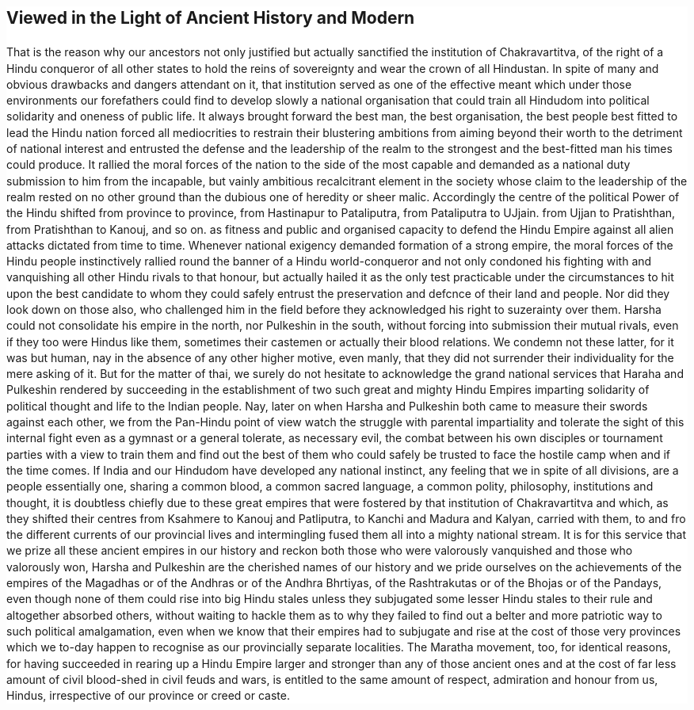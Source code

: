 ## Viewed in the Light of Ancient History and Modern 

That is the reason why our ancestors not only justified but actually sanctified the institution of Chakravartitva, of the right of a Hindu conqueror of all other states to hold the reins of sovereignty and wear the crown of all Hindustan. In spite of many and obvious drawbacks and dangers attendant on it, that institution served as one of the effective meant which under those environments our forefathers could find to develop slowly a national organisation that could train all Hindudom into political solidarity and oneness of public life. It always brought forward the best man, the best organisation, the best people best fitted to lead the Hindu nation forced all mediocrities to restrain their blustering ambitions from aiming beyond their worth to the detriment of national interest and entrusted the defense and the leadership of the realm to the strongest and the best-fitted man his times could produce. It rallied the moral forces of the nation to the side of the most capable and demanded as a national duty submission to him from the incapable, but vainly ambitious recalcitrant element in the society whose claim to the leadership of the realm rested on no other ground than the dubious one of heredity or sheer malic. Accordingly the centre of the political Power of the Hindu shifted from province to province, from Hastinapur to Pataliputra, from Pataliputra to UJjain. from Ujjan to Pratishthan, from Pratishthan to Kanouj, and so on. as fitness and public and organised capacity to defend the Hindu Empire against all alien attacks dictated from time to time. Whenever national exigency demanded formation of a strong empire, the moral forces of the Hindu people instinctively rallied round the banner of a Hindu world-conqueror and not only condoned his fighting with and vanquishing all other Hindu rivals to that honour, but actually hailed it as the only test practicable under the circumstances to hit upon the best candidate to whom they could safely entrust the preservation and defcnce of their land and people. Nor did they look down on those also, who challenged him in the field before they acknowledged his right to suzerainty over them. Harsha could not consolidate his empire in the north, nor Pulkeshin in the south, without forcing into submission their mutual rivals, even if they too were Hindus like them, sometimes their castemen or actually their blood relations. We condemn not these latter, for it was but human, nay in the absence of any other higher motive, even manly, that they did not surrender their individuality for the mere asking of it. But for the matter of thai, we surely do not hesitate to acknowledge the grand national services that Haraha and Pulkeshin rendered by succeeding in the establishment of two such great and mighty Hindu Empires imparting solidarity of political thought and life to the Indian people. Nay, later on when Harsha and Pulkeshin both came to measure their swords against each other, we from the Pan-Hindu point of view watch the struggle with parental impartiality and tolerate the sight of this internal fight even as a gymnast or a general tolerate, as necessary evil, the combat between his own disciples or tournament parties with a view to train them and find out the best of them who could safely be trusted to face the hostile camp when and if the time comes. If India and our Hindudom have developed any national instinct, any feeling that we in spite of all divisions, are a people essentially one, sharing a common blood, a common sacred language, a common polity, philosophy, institutions and thought, it is doubtless chiefly due to these great empires that were fostered by that institution of Chakravartitva and which, as they shifted their centres from Ksahmere to Kanouj and Patliputra, to Kanchi and Madura and Kalyan, carried with them, to and fro the different currents of our provincial lives and intermingling fused them all into a mighty national stream. It is for this service that we prize all these ancient empires in our history and reckon both those who were valorously vanquished and those who valorously won, Harsha and Pulkeshin are the cherished names of our history and we pride ourselves on the achievements of the empires of the Magadhas or of the Andhras or of the Andhra Bhrtiyas, of the Rashtrakutas or of the Bhojas or of the Pandays, even though none of them could rise into big Hindu stales unless they subjugated some lesser Hindu stales to their rule and altogether absorbed others, without waiting to hackle them as to why they failed to find out a belter and more patriotic way to such political amalgamation, even when we know that their empires had to subjugate and rise at the cost of those very provinces which we to-day happen to recognise as our provincially separate localities. The Maratha movement, too, for identical reasons, for having succeeded in rearing up a Hindu Empire larger and stronger than any of those ancient ones and at the cost of far less amount of civil blood-shed in civil feuds and wars, is entitled to the same amount of respect, admiration and honour from us, Hindus, irrespective of our province or creed or caste. 
